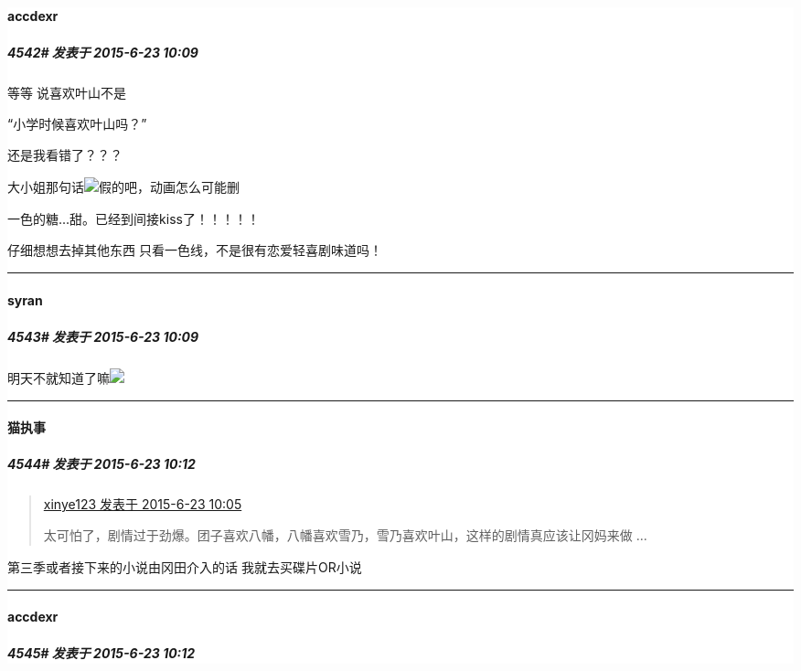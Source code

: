 ####  accdexr  
##### 4542#       发表于 2015-6-23 10:09




等等 说喜欢叶山不是

“小学时候喜欢叶山吗？”

还是我看错了？？？

大小姐那句话<img src="https://static.saraba1st.com/image/smiley/face/149.gif" referrerpolicy="no-referrer">假的吧，动画怎么可能删


一色的糖...甜。已经到间接kiss了！！！！！

仔细想想去掉其他东西 只看一色线，不是很有恋爱轻喜剧味道吗！







-----

####  syran  
##### 4543#       发表于 2015-6-23 10:09




明天不就知道了嘛<img src="https://static.saraba1st.com/image/smiley/face/12.gif" referrerpolicy="no-referrer">







-----

####  猫执事  
##### 4544#       发表于 2015-6-23 10:12



<blockquote><a href="httphttps://bbs.saraba1st.com/2b/forum.php?mod=redirect&amp;goto=findpost&amp;pid=29335834&amp;ptid=1108194" target="_blank"> xinye123 发表于 2015-6-23 10:05</a>

太可怕了，剧情过于劲爆。团子喜欢八幡，八幡喜欢雪乃，雪乃喜欢叶山，这样的剧情真应该让冈妈来做 ...</blockquote>
第三季或者接下来的小说由冈田介入的话 我就去买碟片OR小说







-----

####  accdexr  
##### 4545#       发表于 2015-6-23 10:12

